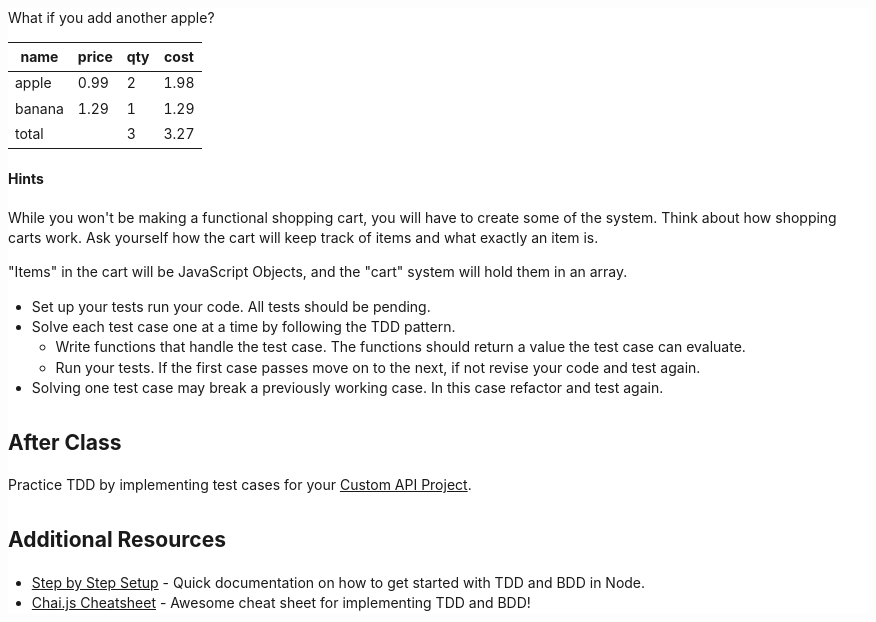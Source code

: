 What if you add another apple?

| name  | price | qty | cost |
|-------|-------|-----|------|
| apple | 0.99  |  2  | 1.98 |
| banana| 1.29  |  1  | 1.29 |
| total |       |  3  | 3.27 |

#### Hints

 While you won't be making a functional shopping cart, you will have to create some of the system. Think about how shopping carts work. Ask yourself how the cart will keep track of items and what exactly an item is.

"Items" in the cart will be JavaScript Objects, and the "cart" system will hold them in an array.

* Set up your tests run your code. All tests should be pending.
* Solve each test case one at a time by following the TDD pattern.
  * Write functions that handle the test case. The functions should return a value the test case can evaluate.
  * Run your tests. If the first case passes move on to the next, if not revise your code and test again.
* Solving one test case may break a previously working case. In this case refactor and test again.

## After Class

Practice TDD by implementing test cases for your [Custom API Project](../Projects/02-Custom-API-Project.md).

## Additional Resources

* [Step by Step Setup](Lessons/in-class-tdd/README.md) - Quick documentation on how to get started with TDD and BDD in Node.
* [Chai.js Cheatsheet](https://devhints.io/chai) - Awesome cheat sheet for implementing TDD and BDD!
